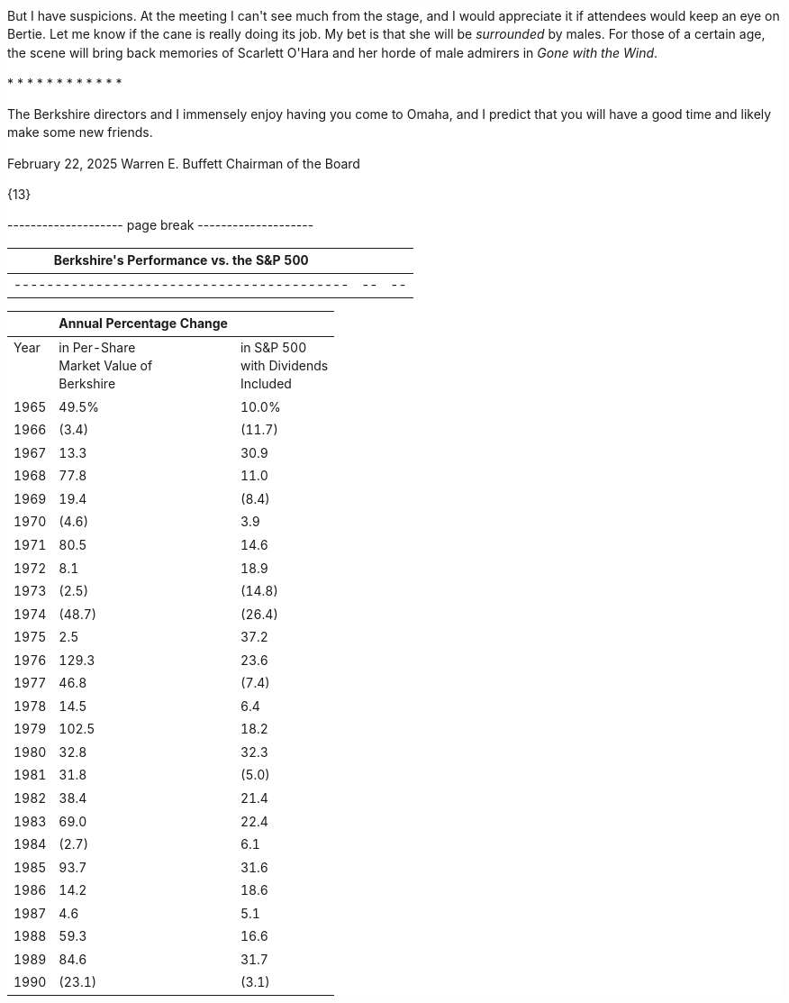 But I have suspicions. At the meeting I can't see much from the stage, and I would appreciate it if attendees would keep an eye on Bertie. Let me know if the cane is really doing its job. My bet is that she will be *surrounded* by males. For those of a certain age, the scene will bring back memories of Scarlett O'Hara and her horde of male admirers in *Gone with the Wind*.

\* \* \* \* \* \* \* \* \* \* \* \*

The Berkshire directors and I immensely enjoy having you come to Omaha, and I predict that you will have a good time and likely make some new friends.

February 22, 2025 Warren E. Buffett Chairman of the Board

{13}

-------------------- page break --------------------

| Berkshire's Performance vs. the S&P 500 |  |  |
|-----------------------------------------|--|--|
|-----------------------------------------|--|--|

|      | Annual Percentage Change                     |                                          |
|------|----------------------------------------------|------------------------------------------|
| Year | in Per-Share<br>Market Value of<br>Berkshire | in S&P 500<br>with Dividends<br>Included |
| 1965 | 49.5%                                        | 10.0%                                    |
| 1966 | (3.4)                                        | (11.7)                                   |
| 1967 | 13.3                                         | 30.9                                     |
| 1968 | 77.8                                         | 11.0                                     |
| 1969 | 19.4                                         | (8.4)                                    |
| 1970 | (4.6)                                        | 3.9                                      |
| 1971 | 80.5                                         | 14.6                                     |
| 1972 | 8.1                                          | 18.9                                     |
| 1973 | (2.5)                                        | (14.8)                                   |
| 1974 | (48.7)                                       | (26.4)                                   |
| 1975 | 2.5                                          | 37.2                                     |
| 1976 | 129.3                                        | 23.6                                     |
| 1977 | 46.8                                         | (7.4)                                    |
| 1978 | 14.5                                         | 6.4                                      |
| 1979 | 102.5                                        | 18.2                                     |
| 1980 | 32.8                                         | 32.3                                     |
| 1981 | 31.8                                         | (5.0)                                    |
| 1982 | 38.4                                         | 21.4                                     |
| 1983 | 69.0                                         | 22.4                                     |
| 1984 | (2.7)                                        | 6.1                                      |
| 1985 | 93.7                                         | 31.6                                     |
| 1986 | 14.2                                         | 18.6                                     |
| 1987 | 4.6                                          | 5.1                                      |
| 1988 | 59.3                                         | 16.6                                     |
| 1989 | 84.6                                         | 31.7                                     |
| 1990 | (23.1)                                       | (3.1)                                    |